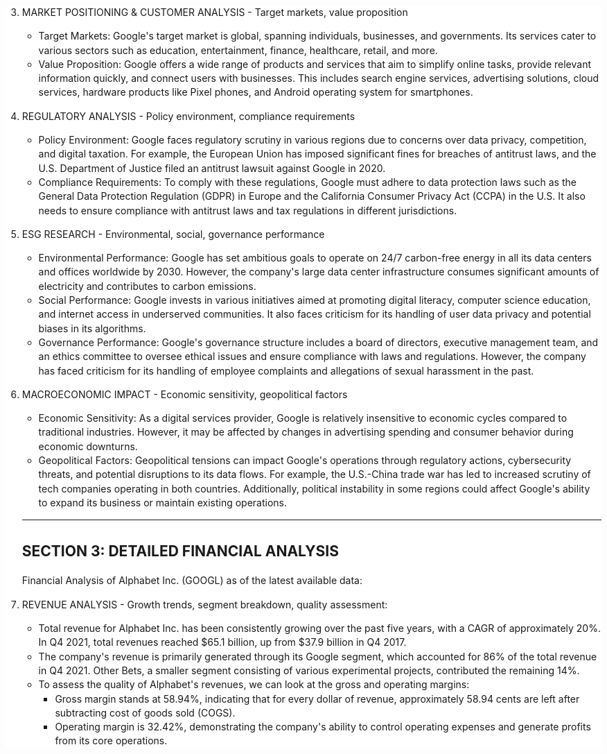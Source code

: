 3. MARKET POSITIONING & CUSTOMER ANALYSIS - Target markets, value proposition
   - Target Markets: Google's target market is global, spanning individuals, businesses, and governments. Its services cater to various sectors such as education, entertainment, finance, healthcare, retail, and more.
   - Value Proposition: Google offers a wide range of products and services that aim to simplify online tasks, provide relevant information quickly, and connect users with businesses. This includes search engine services, advertising solutions, cloud services, hardware products like Pixel phones, and Android operating system for smartphones.

4. REGULATORY ANALYSIS - Policy environment, compliance requirements
   - Policy Environment: Google faces regulatory scrutiny in various regions due to concerns over data privacy, competition, and digital taxation. For example, the European Union has imposed significant fines for breaches of antitrust laws, and the U.S. Department of Justice filed an antitrust lawsuit against Google in 2020.
   - Compliance Requirements: To comply with these regulations, Google must adhere to data protection laws such as the General Data Protection Regulation (GDPR) in Europe and the California Consumer Privacy Act (CCPA) in the U.S. It also needs to ensure compliance with antitrust laws and tax regulations in different jurisdictions.

5. ESG RESEARCH - Environmental, social, governance performance
   - Environmental Performance: Google has set ambitious goals to operate on 24/7 carbon-free energy in all its data centers and offices worldwide by 2030. However, the company's large data center infrastructure consumes significant amounts of electricity and contributes to carbon emissions.
   - Social Performance: Google invests in various initiatives aimed at promoting digital literacy, computer science education, and internet access in underserved communities. It also faces criticism for its handling of user data privacy and potential biases in its algorithms.
   - Governance Performance: Google's governance structure includes a board of directors, executive management team, and an ethics committee to oversee ethical issues and ensure compliance with laws and regulations. However, the company has faced criticism for its handling of employee complaints and allegations of sexual harassment in the past.

6. MACROECONOMIC IMPACT - Economic sensitivity, geopolitical factors
   - Economic Sensitivity: As a digital services provider, Google is relatively insensitive to economic cycles compared to traditional industries. However, it may be affected by changes in advertising spending and consumer behavior during economic downturns.
   - Geopolitical Factors: Geopolitical tensions can impact Google's operations through regulatory actions, cybersecurity threats, and potential disruptions to its data flows. For example, the U.S.-China trade war has led to increased scrutiny of tech companies operating in both countries. Additionally, political instability in some regions could affect Google's ability to expand its business or maintain existing operations.

    ---

    ## SECTION 3: DETAILED FINANCIAL ANALYSIS
    Financial Analysis of Alphabet Inc. (GOOGL) as of the latest available data:

1. REVENUE ANALYSIS - Growth trends, segment breakdown, quality assessment:
   - Total revenue for Alphabet Inc. has been consistently growing over the past five years, with a CAGR of approximately 20%. In Q4 2021, total revenues reached $65.1 billion, up from $37.9 billion in Q4 2017.
   - The company's revenue is primarily generated through its Google segment, which accounted for 86% of the total revenue in Q4 2021. Other Bets, a smaller segment consisting of various experimental projects, contributed the remaining 14%.
   - To assess the quality of Alphabet's revenues, we can look at the gross and operating margins:
     - Gross margin stands at 58.94%, indicating that for every dollar of revenue, approximately 58.94 cents are left after subtracting cost of goods sold (COGS).
     - Operating margin is 32.42%, demonstrating the company's ability to control operating expenses and generate profits from its core operations.
